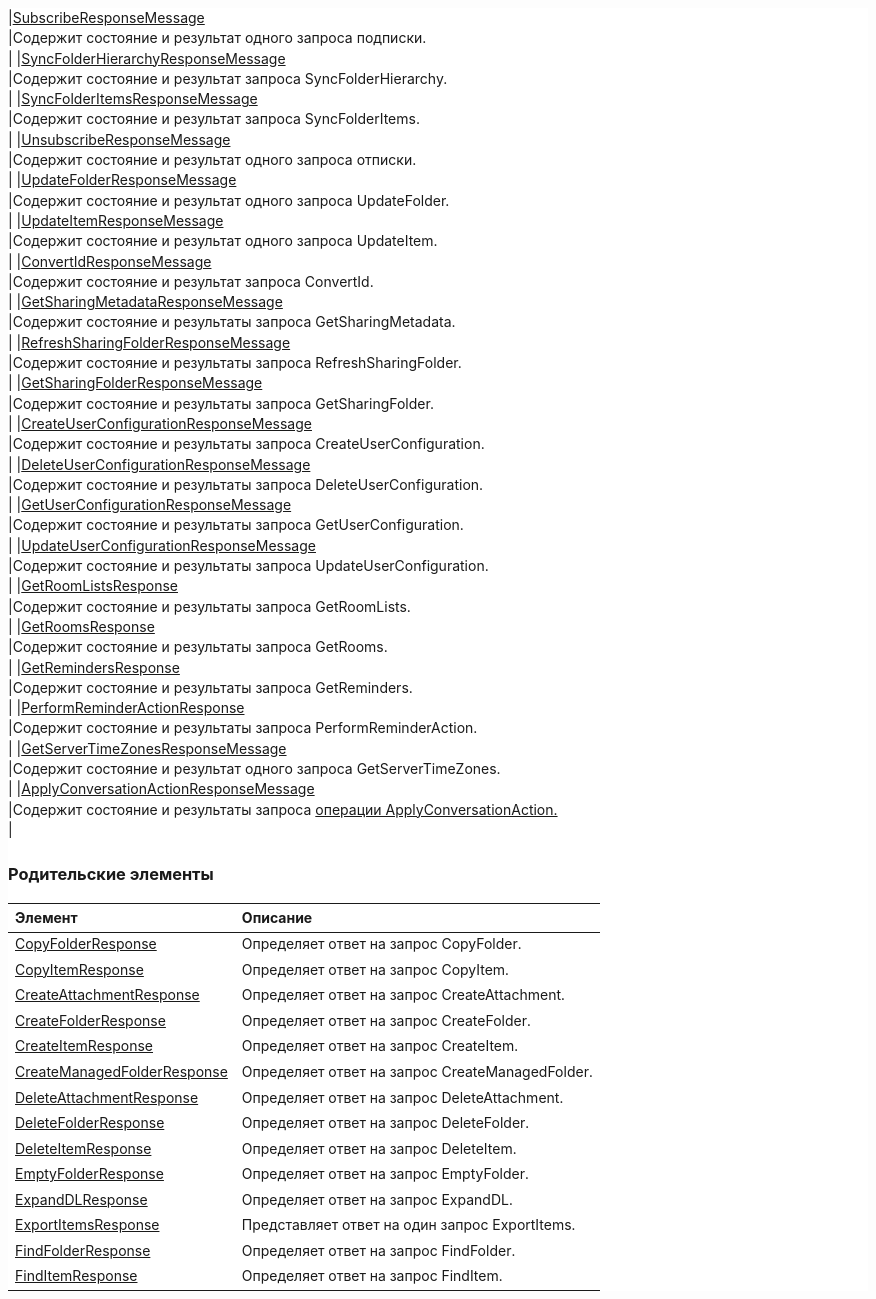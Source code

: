 |[SubscribeResponseMessage](subscriberesponsemessage.md) <br/> |Содержит состояние и результат одного запроса подписки.  <br/> |
|[SyncFolderHierarchyResponseMessage](syncfolderhierarchyresponsemessage.md) <br/> |Содержит состояние и результат запроса SyncFolderHierarchy.  <br/> |
|[SyncFolderItemsResponseMessage](syncfolderitemsresponsemessage.md) <br/> |Содержит состояние и результат запроса SyncFolderItems.  <br/> |
|[UnsubscribeResponseMessage](unsubscriberesponsemessage.md) <br/> |Содержит состояние и результат одного запроса отписки.  <br/> |
|[UpdateFolderResponseMessage](updatefolderresponsemessage.md) <br/> |Содержит состояние и результат одного запроса UpdateFolder.  <br/> |
|[UpdateItemResponseMessage](updateitemresponsemessage.md) <br/> |Содержит состояние и результат одного запроса UpdateItem.  <br/> |
|[ConvertIdResponseMessage](convertidresponsemessage.md) <br/> |Содержит состояние и результат запроса ConvertId.  <br/> |
|[GetSharingMetadataResponseMessage](getsharingmetadataresponsemessage.md) <br/> |Содержит состояние и результаты запроса GetSharingMetadata.  <br/> |
|[RefreshSharingFolderResponseMessage](refreshsharingfolderresponsemessage.md) <br/> |Содержит состояние и результаты запроса RefreshSharingFolder.  <br/> |
|[GetSharingFolderResponseMessage](getsharingfolderresponsemessage.md) <br/> |Содержит состояние и результаты запроса GetSharingFolder.  <br/> |
|[CreateUserConfigurationResponseMessage](createuserconfigurationresponsemessage.md) <br/> |Содержит состояние и результаты запроса CreateUserConfiguration.  <br/> |
|[DeleteUserConfigurationResponseMessage](deleteuserconfigurationresponsemessage.md) <br/> |Содержит состояние и результаты запроса DeleteUserConfiguration.  <br/> |
|[GetUserConfigurationResponseMessage](getuserconfigurationresponsemessage.md) <br/> |Содержит состояние и результаты запроса GetUserConfiguration.  <br/> |
|[UpdateUserConfigurationResponseMessage](updateuserconfigurationresponsemessage.md) <br/> |Содержит состояние и результаты запроса UpdateUserConfiguration.  <br/> |
|[GetRoomListsResponse](getroomlistsresponse.md) <br/> |Содержит состояние и результаты запроса GetRoomLists.  <br/> |
|[GetRoomsResponse](getroomsresponse.md) <br/> |Содержит состояние и результаты запроса GetRooms.  <br/> |
|[GetRemindersResponse](getremindersresponse.md) <br/> |Содержит состояние и результаты запроса GetReminders.  <br/> |
|[PerformReminderActionResponse](performreminderactionresponse.md) <br/> |Содержит состояние и результаты запроса PerformReminderAction.  <br/> |
|[GetServerTimeZonesResponseMessage](getservertimezonesresponsemessage.md) <br/> |Содержит состояние и результат одного запроса GetServerTimeZones.  <br/> |
|[ApplyConversationActionResponseMessage](applyconversationactionresponsemessage.md) <br/> |Содержит состояние и результаты запроса [операции ApplyConversationAction.](applyconversationaction-operation.md)  <br/> |
   
### <a name="parent-elements"></a>Родительские элементы

|**Элемент**|**Описание**|
|:-----|:-----|
|[CopyFolderResponse](copyfolderresponse.md) <br/> |Определяет ответ на запрос CopyFolder.  <br/> |
|[CopyItemResponse](copyitemresponse.md) <br/> |Определяет ответ на запрос CopyItem.  <br/> |
|[CreateAttachmentResponse](createattachmentresponse.md) <br/> |Определяет ответ на запрос CreateAttachment.  <br/> |
|[CreateFolderResponse](createfolderresponse.md) <br/> |Определяет ответ на запрос CreateFolder.  <br/> |
|[CreateItemResponse](createitemresponse.md) <br/> |Определяет ответ на запрос CreateItem.  <br/> |
|[CreateManagedFolderResponse](createmanagedfolderresponse.md) <br/> |Определяет ответ на запрос CreateManagedFolder.  <br/> |
|[DeleteAttachmentResponse](deleteattachmentresponse.md) <br/> |Определяет ответ на запрос DeleteAttachment.  <br/> |
|[DeleteFolderResponse](deletefolderresponse.md) <br/> |Определяет ответ на запрос DeleteFolder.  <br/> |
|[DeleteItemResponse](deleteitemresponse.md) <br/> |Определяет ответ на запрос DeleteItem.  <br/> |
|[EmptyFolderResponse](emptyfolderresponse.md) <br/> |Определяет ответ на запрос EmptyFolder.  <br/> |
|[ExpandDLResponse](expanddlresponse.md) <br/> |Определяет ответ на запрос ExpandDL.  <br/> |
|[ExportItemsResponse](exportitemsresponse.md) <br/> |Представляет ответ на один запрос ExportItems.  <br/> |
|[FindFolderResponse](findfolderresponse.md) <br/> |Определяет ответ на запрос FindFolder.  <br/> |
|[FindItemResponse](finditemresponse.md) <br/> |Определяет ответ на запрос FindItem.  <br/> |